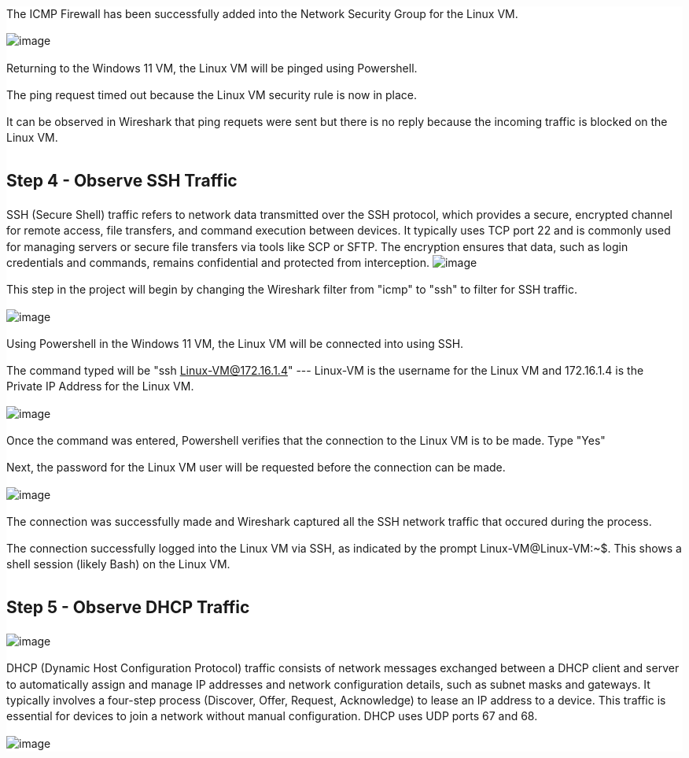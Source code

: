 The ICMP Firewall has been successfully added into the Network Security Group for the Linux VM.

<img width="1916" height="471" alt="image" src="https://github.com/user-attachments/assets/a7424481-e415-46ed-8a3e-c31fa486f5df" />

Returning to the Windows 11 VM, the Linux VM will be pinged using Powershell. 

The ping request timed out because the Linux VM security rule is now in place. 

It can be observed in Wireshark that ping requets were sent but there is no reply because the incoming traffic is blocked on the Linux VM.

<h2>Step 4 - Observe SSH Traffic </h2>
SSH (Secure Shell) traffic refers to network data transmitted over the SSH protocol, which provides a secure, encrypted channel for remote access, file transfers, and command execution between devices. It typically uses TCP port 22 and is commonly used for managing servers or secure file transfers via tools like SCP or SFTP. The encryption ensures that data, such as login credentials and commands, remains confidential and protected from interception.

<img width="872" height="193" alt="image" src="https://github.com/user-attachments/assets/b638f3d8-b65d-4081-9e67-87951d30b6bc" />

This step in the project will begin by changing the Wireshark filter from "icmp" to "ssh" to filter for SSH traffic.

<img width="1475" height="225" alt="image" src="https://github.com/user-attachments/assets/aa52ac6b-cbdf-4167-a4a7-e7f0f01bf547" />

Using Powershell in the Windows 11 VM, the Linux VM will be connected into using SSH. 

The command typed will be "ssh Linux-VM@172.16.1.4" --- Linux-VM is the username for the Linux VM and 172.16.1.4 is the Private IP Address for the Linux VM.

<img width="1470" height="329" alt="image" src="https://github.com/user-attachments/assets/10baf665-23fb-48d3-b62a-02f6d6549828" />

Once the command was entered, Powershell verifies that the connection to the Linux VM is to be made. Type "Yes"

Next, the password for the Linux VM user will be requested before the connection can be made.

<img width="1903" height="784" alt="image" src="https://github.com/user-attachments/assets/03322ba0-77cf-4b0f-92f8-aab411858f0b" />

The connection was successfully made and Wireshark captured all the SSH network traffic that occured during the process.

The connection successfully logged into the Linux VM via SSH, as indicated by the prompt Linux-VM@Linux-VM:~$. This shows a shell session (likely Bash) on the Linux VM.

<h2>Step 5 - Observe DHCP Traffic </h2>

<img width="1024" height="1024" alt="image" src="https://github.com/user-attachments/assets/abc6b151-bc04-4eca-ae1a-14c143d011b3" /></p>


DHCP (Dynamic Host Configuration Protocol) traffic consists of network messages exchanged between a DHCP client and server to automatically assign and manage IP addresses and network configuration details, such as subnet masks and gateways. It typically involves a four-step process (Discover, Offer, Request, Acknowledge) to lease an IP address to a device. This traffic is essential for devices to join a network without manual configuration. DHCP uses UDP ports 67 and 68.

<img width="954" height="169" alt="image" src="https://github.com/user-attachments/assets/666db282-512d-4e45-bafd-e56729bd5b89" />
